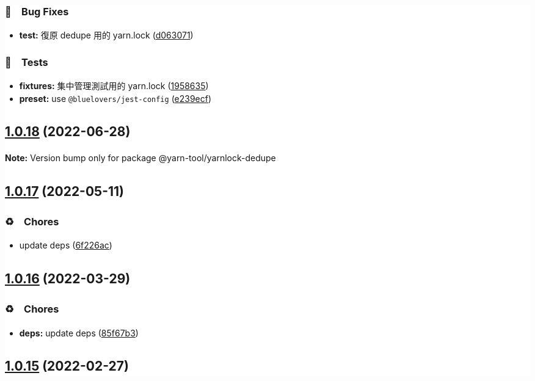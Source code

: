 
### 🐛　Bug Fixes

* **test:** 復原 dedupe 用的 yarn.lock ([d063071](https://github.com/bluelovers/ws-yarn-workspaces/commit/d063071b95993f00e38c168871d2dbdcdd02c8a8))


### 🚨　Tests

* **fixtures:** 集中管理測試用的 yarn.lock ([1958635](https://github.com/bluelovers/ws-yarn-workspaces/commit/1958635c223e22ed10a00a3bfa94166991e6d891))
* **preset:** use `@bluelovers/jest-config` ([e239ecf](https://github.com/bluelovers/ws-yarn-workspaces/commit/e239ecf606d82930c6036ec1241bf3b4a1095423))





## [1.0.18](https://github.com/bluelovers/ws-yarn-workspaces/compare/@yarn-tool/yarnlock-dedupe@1.0.17...@yarn-tool/yarnlock-dedupe@1.0.18) (2022-06-28)

**Note:** Version bump only for package @yarn-tool/yarnlock-dedupe





## [1.0.17](https://github.com/bluelovers/ws-yarn-workspaces/compare/@yarn-tool/yarnlock-dedupe@1.0.16...@yarn-tool/yarnlock-dedupe@1.0.17) (2022-05-11)


### ♻️　Chores

* update deps ([6f226ac](https://github.com/bluelovers/ws-yarn-workspaces/commit/6f226acfd22f0b213eaa8a84886f8391284b1fcf))





## [1.0.16](https://github.com/bluelovers/ws-yarn-workspaces/compare/@yarn-tool/yarnlock-dedupe@1.0.15...@yarn-tool/yarnlock-dedupe@1.0.16) (2022-03-29)


### ♻️　Chores

* **deps:** update deps ([85f67b3](https://github.com/bluelovers/ws-yarn-workspaces/commit/85f67b37aa63c7284541c12bc54519ae2b9c98ac))





## [1.0.15](https://github.com/bluelovers/ws-yarn-workspaces/compare/@yarn-tool/yarnlock-dedupe@1.0.13...@yarn-tool/yarnlock-dedupe@1.0.15) (2022-02-27)
